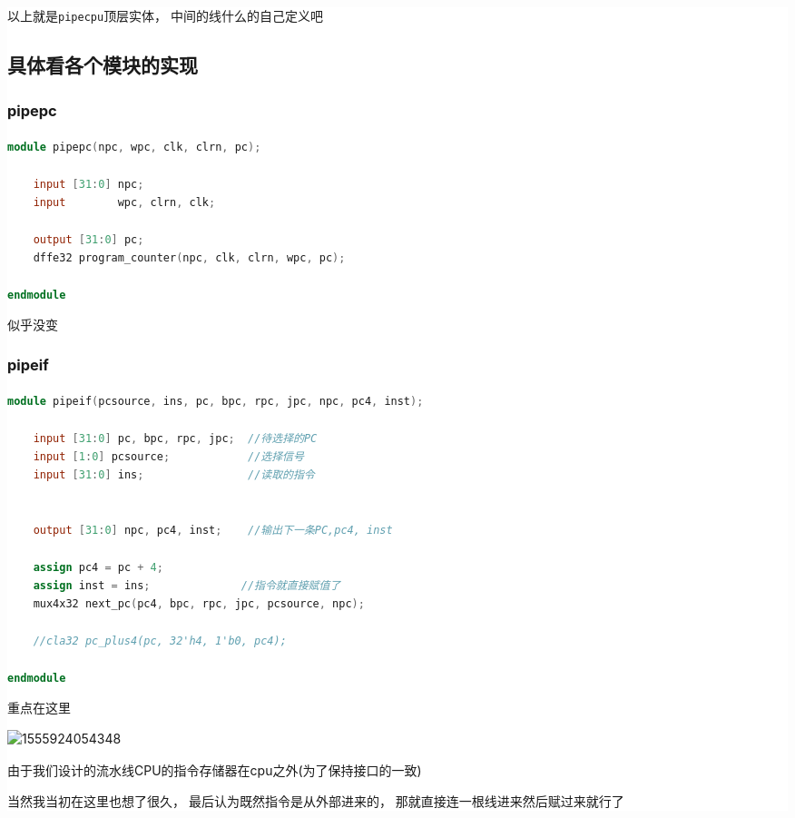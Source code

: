 

以上就是`pipecpu`顶层实体， 中间的线什么的自己定义吧



## 具体看各个模块的实现

### pipepc

```verilog
module pipepc(npc, wpc, clk, clrn, pc);

	input [31:0] npc;
	input        wpc, clrn, clk;

	output [31:0] pc;
	dffe32 program_counter(npc, clk, clrn, wpc, pc);

endmodule
```



似乎没变



### pipeif

```verilog
module pipeif(pcsource, ins, pc, bpc, rpc, jpc, npc, pc4, inst);

	input [31:0] pc, bpc, rpc, jpc;  //待选择的PC
	input [1:0] pcsource;            //选择信号
	input [31:0] ins;                //读取的指令


	output [31:0] npc, pc4, inst;    //输出下一条PC,pc4, inst

	assign pc4 = pc + 4;
	assign inst = ins;              //指令就直接赋值了
	mux4x32 next_pc(pc4, bpc, rpc, jpc, pcsource, npc);

	//cla32 pc_plus4(pc, 32'h4, 1'b0, pc4);
	
endmodule
```



重点在这里

![1555924054348](.\picture\1555924054348.png)

由于我们设计的流水线CPU的指令存储器在cpu之外(为了保持接口的一致)

当然我当初在这里也想了很久， 最后认为既然指令是从外部进来的， 那就直接连一根线进来然后赋过来就行了
